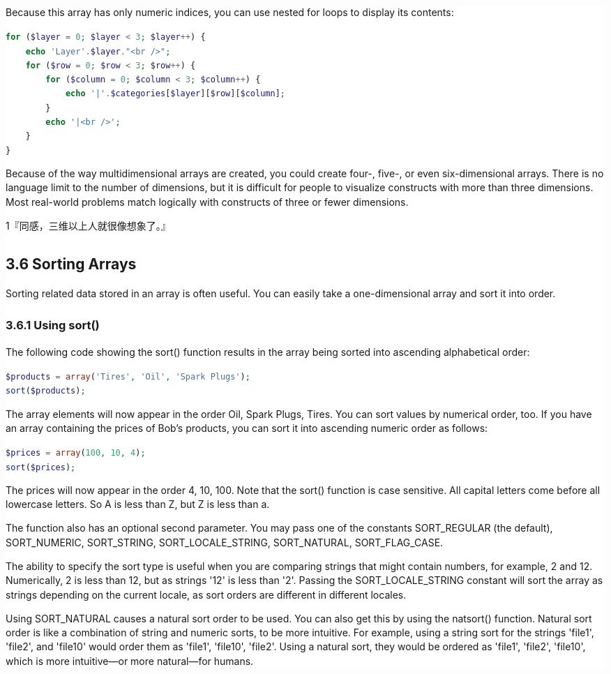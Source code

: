 Because this array has only numeric indices, you can use nested for loops to display its contents:

```php
for ($layer = 0; $layer < 3; $layer++) {  
    echo 'Layer'.$layer."<br />";  
    for ($row = 0; $row < 3; $row++) {    
        for ($column = 0; $column < 3; $column++) {      
            echo '|'.$categories[$layer][$row][$column];    
        }    
        echo '|<br />';  
    }
}
```

Because of the way multidimensional arrays are created, you could create four-, five-, or even six-dimensional arrays. There is no language limit to the number of dimensions, but it is difficult for people to visualize constructs with more than three dimensions. Most real-world problems match logically with constructs of three or fewer dimensions.

1『同感，三维以上人就很像想象了。』

## 3.6 Sorting Arrays

Sorting related data stored in an array is often useful. You can easily take a one-dimensional array and sort it into order. 

### 3.6.1 Using sort()

The following code showing the sort() function results in the array being sorted into ascending alphabetical order:

```php
$products = array('Tires', 'Oil', 'Spark Plugs');
sort($products);
```

The array elements will now appear in the order Oil, Spark Plugs, Tires. You can sort values by numerical order, too. If you have an array containing the prices of Bob’s products, you can sort it into ascending numeric order as follows:

```php
$prices = array(100, 10, 4);
sort($prices);
```

The prices will now appear in the order 4, 10, 100. Note that the sort() function is case sensitive. All capital letters come before all lowercase letters. So A is less than Z, but Z is less than a.

The function also has an optional second parameter. You may pass one of the constants SORT\_REGULAR (the default), SORT\_NUMERIC, SORT\_STRING, SORT\_LOCALE\_STRING, SORT\_NATURAL, SORT\_FLAG\_CASE. 

The ability to specify the sort type is useful when you are comparing strings that might contain numbers, for example, 2 and 12. Numerically, 2 is less than 12, but as strings '12' is less than '2'. Passing the SORT\_LOCALE\_STRING constant will sort the array as strings depending on the current locale, as sort orders are different in different locales. 

Using SORT\_NATURAL causes a natural sort order to be used. You can also get this by using the natsort() function. Natural sort order is like a combination of string and numeric sorts, to be more intuitive. For example, using a string sort for the strings 'file1', 'file2', and 'file10' would order them as 'file1', 'file10', 'file2'.  Using a natural sort, they would be ordered as 'file1', 'file2', 'file10', which is more intuitive—or more natural—for humans.
